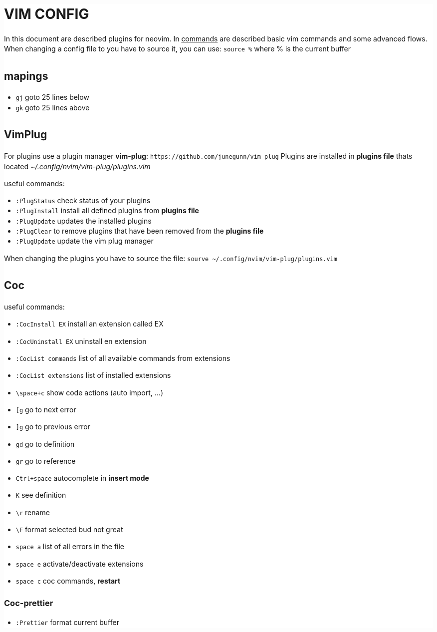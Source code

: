# VIM CONFIG

In this document are described plugins for neovim.
In [commands](/commands.md)  are described basic vim commands and some advanced flows.
When changing a config file to you have to source it, you can use: `source %` where % is the current buffer

## mapings

- `gj` goto 25 lines below
- `gk` goto 25 lines above

## VimPlug

For plugins use a plugin manager **vim-plug**: `https://github.com/junegunn/vim-plug`
Plugins are installed in **plugins file** thats located *~/.config/nvim/vim-plug/plugins.vim*

useful commands:

- `:PlugStatus` check status of your plugins
- `:PlugInstall` install all defined plugins from **plugins file**
- `:PlugUpdate` updates the installed plugins
- `:PlugClear` to remove plugins that have been removed from the **plugins file**
- `:PlugUpdate` update the vim plug manager

When changing the plugins you have to source the file: `sourve ~/.config/nvim/vim-plug/plugins.vim`

## Coc

useful commands:

- `:CocInstall EX` install an extension called EX
- `:CocUninstall EX` uninstall en extension
- `:CocList commands` list of all available commands from extensions
- `:CocList extensions` list of installed extensions

- `\space+c` show code actions (auto import, ...)
- `[g` go to next error
- `]g` go to previous error
- `gd` go to definition
- `gr` go to reference
- `Ctrl+space` autocomplete in **insert mode**
- `K` see definition
- `\r` rename
- `\F` format selected bud not great
- `space a` list of all errors in the file
- `space e` activate/deactivate extensions
- `space c` coc commands, **restart**

### Coc-prettier

- `:Prettier` format current buffer
